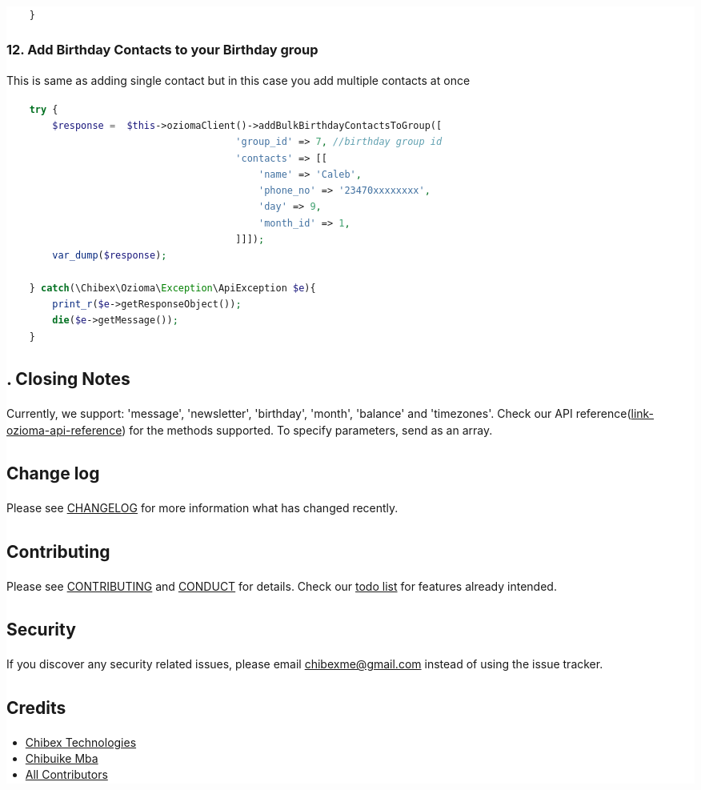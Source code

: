 ```php
    }
```

### 12. Add Birthday Contacts to your Birthday group
This is same as adding single contact but in this case you add multiple contacts at once

```php
    try {
        $response =  $this->oziomaClient()->addBulkBirthdayContactsToGroup([
                                        'group_id' => 7, //birthday group id
                                        'contacts' => [[
                                            'name' => 'Caleb',
                                            'phone_no' => '23470xxxxxxxx',
                                            'day' => 9,
                                            'month_id' => 1,
                                        ]]]);
        var_dump($response);

    } catch(\Chibex\Ozioma\Exception\ApiException $e){
        print_r($e->getResponseObject());
        die($e->getMessage());
    }
```

## . Closing Notes

Currently, we support: 'message', 'newsletter', 'birthday', 'month', 'balance' and 'timezones'. Check
our API reference([link-ozioma-api-reference][link-ozioma-api-reference]) for the methods supported. To specify parameters, send as an array.

## Change log

Please see [CHANGELOG](CHANGELOG.md) for more information what has changed recently.

## Contributing

Please see [CONTRIBUTING](.github/CONTRIBUTING.md) and [CONDUCT](.github/CONDUCT.md) for details. Check our [todo list](TODO.md) for features already intended.

## Security

If you discover any security related issues, please email chibexme@gmail.com instead of using the issue tracker.

## Credits

- [Chibex Technologies][link-author]
- [Chibuike Mba](https://github.com/chibexme)
- [All Contributors][link-contributors]


[ico-version]: https://img.shields.io/packagist/v/chibex/ozioma-laminas.svg?style=flat-square
[ico-license]: https://img.shields.io/badge/license-MIT-brightgreen.svg?style=flat-square
[ico-downloads]: https://img.shields.io/packagist/dt/chibex/ozioma-laminas.svg?style=flat-square
[link-packagist]: https://packagist.org/packages/chibex/ozioma-laminas
[link-downloads]: https://packagist.org/packages/chibex/ozioma-laminas
[link-author]: https://github.com/chibex-tech
[link-contributors]: ../../contributors
[link-ozioma-api-reference]: https://ozioma.net/api/docs